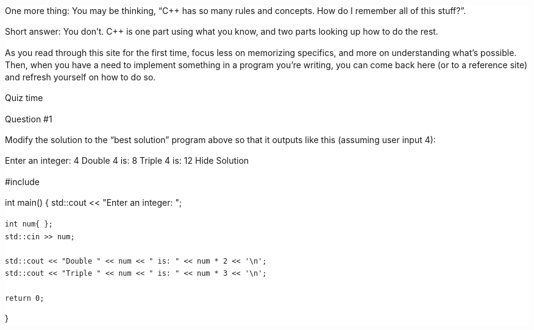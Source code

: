 One more thing: You may be thinking, “C++ has so many rules and concepts. How do I remember all of this stuff?”.

Short answer: You don’t. C++ is one part using what you know, and two parts looking up how to do the rest.

As you read through this site for the first time, focus less on memorizing specifics, and more on understanding what’s possible. Then, when you have a need to implement something in a program you’re writing, you can come back here (or to a reference site) and refresh yourself on how to do so.

Quiz time

Question #1

Modify the solution to the “best solution” program above so that it outputs like this (assuming user input 4):

Enter an integer: 4
Double 4 is: 8
Triple 4 is: 12
Hide Solution

#include <iostream>

int main()
{
	std::cout << "Enter an integer: ";

	int num{ };
	std::cin >> num;

	std::cout << "Double " << num << " is: " << num * 2 << '\n';
	std::cout << "Triple " << num << " is: " << num * 3 << '\n';

	return 0;
}
